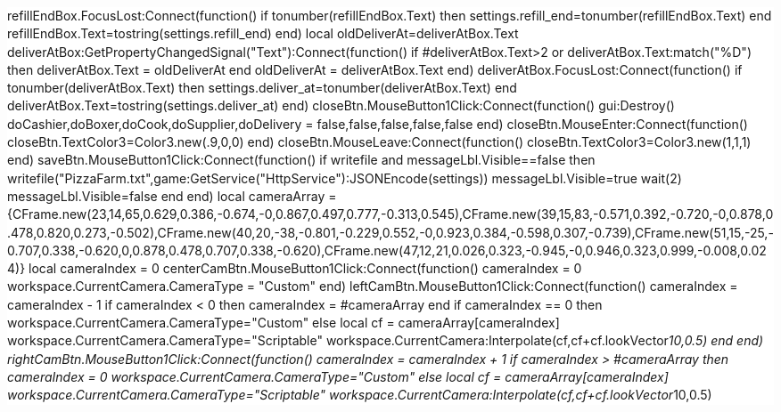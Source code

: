 refillEndBox.FocusLost:Connect(function()
	if tonumber(refillEndBox.Text) then
		settings.refill_end=tonumber(refillEndBox.Text)
	end
	refillEndBox.Text=tostring(settings.refill_end)
end)
local oldDeliverAt=deliverAtBox.Text
deliverAtBox:GetPropertyChangedSignal("Text"):Connect(function()
	if #deliverAtBox.Text>2 or deliverAtBox.Text:match("%D") then
		deliverAtBox.Text = oldDeliverAt
	end
	oldDeliverAt = deliverAtBox.Text
end)
deliverAtBox.FocusLost:Connect(function()
	if tonumber(deliverAtBox.Text) then
		settings.deliver_at=tonumber(deliverAtBox.Text)
	end
	deliverAtBox.Text=tostring(settings.deliver_at)
end)
closeBtn.MouseButton1Click:Connect(function()
    gui:Destroy()
    doCashier,doBoxer,doCook,doSupplier,doDelivery = false,false,false,false,false
end)
closeBtn.MouseEnter:Connect(function() closeBtn.TextColor3=Color3.new(.9,0,0) end)
closeBtn.MouseLeave:Connect(function() closeBtn.TextColor3=Color3.new(1,1,1) end)
saveBtn.MouseButton1Click:Connect(function()
	if writefile and messageLbl.Visible==false then
		writefile("PizzaFarm.txt",game:GetService("HttpService"):JSONEncode(settings))
		messageLbl.Visible=true
		wait(2)
		messageLbl.Visible=false
	end
end)
local cameraArray = {CFrame.new(23,14,65,0.629,0.386,-0.674,-0,0.867,0.497,0.777,-0.313,0.545),CFrame.new(39,15,83,-0.571,0.392,-0.720,-0,0.878,0.478,0.820,0.273,-0.502),CFrame.new(40,20,-38,-0.801,-0.229,0.552,-0,0.923,0.384,-0.598,0.307,-0.739),CFrame.new(51,15,-25,-0.707,0.338,-0.620,0,0.878,0.478,0.707,0.338,-0.620),CFrame.new(47,12,21,0.026,0.323,-0.945,-0,0.946,0.323,0.999,-0.008,0.024)}
local cameraIndex = 0
centerCamBtn.MouseButton1Click:Connect(function()
	cameraIndex = 0
	workspace.CurrentCamera.CameraType = "Custom"
end)
leftCamBtn.MouseButton1Click:Connect(function()
	cameraIndex = cameraIndex - 1
	if cameraIndex < 0 then
		cameraIndex = #cameraArray
	end
	if cameraIndex == 0 then
		workspace.CurrentCamera.CameraType="Custom"
	else
		local cf = cameraArray[cameraIndex]
		workspace.CurrentCamera.CameraType="Scriptable"
		workspace.CurrentCamera:Interpolate(cf,cf+cf.lookVector*10,0.5)
	end
end)
rightCamBtn.MouseButton1Click:Connect(function()
	cameraIndex = cameraIndex + 1
	if cameraIndex > #cameraArray then
		cameraIndex = 0
		workspace.CurrentCamera.CameraType="Custom"
	else
		local cf = cameraArray[cameraIndex]
		workspace.CurrentCamera.CameraType="Scriptable"
		workspace.CurrentCamera:Interpolate(cf,cf+cf.lookVector*10,0.5)